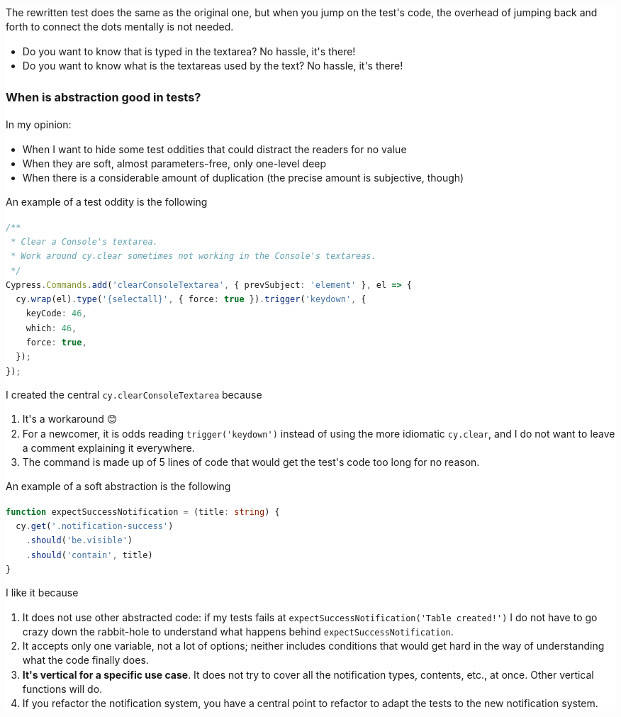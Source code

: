 The rewritten test does the same as the original one, but when you jump on the test's code, the overhead of jumping back and forth to connect the dots mentally is not needed.

- Do you want to know that is typed in the textarea? No hassle, it's there!
- Do you want to know what is the textareas used by the text? No hassle, it's there!

### When is abstraction good in tests?

In my opinion:

- When I want to hide some test oddities that could distract the readers for no value
- When they are soft, almost parameters-free, only one-level deep
- When there is a considerable amount of duplication (the precise amount is subjective, though)

An example of a test oddity is the following

```ts
/**
 * Clear a Console's textarea.
 * Work around cy.clear sometimes not working in the Console's textareas.
 */
Cypress.Commands.add('clearConsoleTextarea', { prevSubject: 'element' }, el => {
  cy.wrap(el).type('{selectall}', { force: true }).trigger('keydown', {
    keyCode: 46,
    which: 46,
    force: true,
  });
});
```

I created the central `cy.clearConsoleTextarea` because

1.  It's a workaround 😊
2.  For a newcomer, it is odds reading `trigger('keydown')` instead of using the more idiomatic `cy.clear`, and I do not want to leave a comment explaining it everywhere.
3.  The command is made up of 5 lines of code that would get the test's code too long for no reason.

An example of a soft abstraction is the following

```ts
function expectSuccessNotification = (title: string) {
  cy.get('.notification-success')
    .should('be.visible')
    .should('contain', title)
}
```

I like it because

1.  It does not use other abstracted code: if my tests fails at `expectSuccessNotification('Table created!')` I do not have to go crazy down the rabbit-hole to understand what happens behind `expectSuccessNotification`.
2.  It accepts only one variable, not a lot of options; neither includes conditions that would get hard in the way of understanding what the code finally does.
3.  **It's vertical for a specific use case**. It does not try to cover all the notification types, contents, etc., at once. Other vertical functions will do.
4.  If you refactor the notification system, you have a central point to refactor to adapt the tests to the new notification system.
